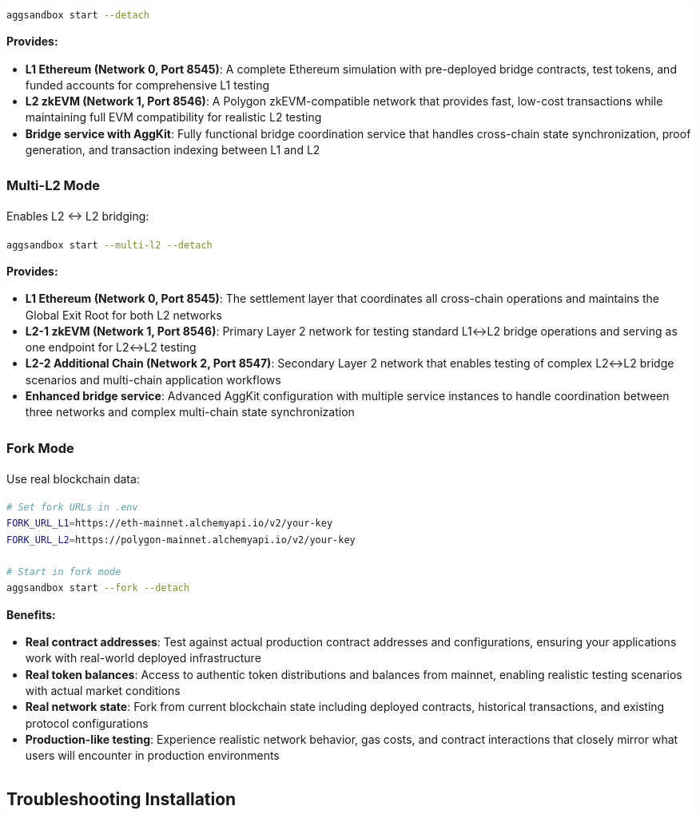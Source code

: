 ```bash
aggsandbox start --detach
```

**Provides:**

- **L1 Ethereum (Network 0, Port 8545)**: A complete Ethereum simulation with pre-deployed bridge contracts, test tokens, and funded accounts for comprehensive L1 testing
- **L2 zkEVM (Network 1, Port 8546)**: A Polygon zkEVM-compatible network that provides fast, low-cost transactions while maintaining full EVM compatibility for realistic L2 testing
- **Bridge service with AggKit**: Fully functional bridge coordination service that handles cross-chain state synchronization, proof generation, and transaction indexing between L1 and L2

### Multi-L2 Mode

Enables L2 <-> L2 bridging:

```bash
aggsandbox start --multi-l2 --detach
```

**Provides:**

- **L1 Ethereum (Network 0, Port 8545)**: The settlement layer that coordinates all cross-chain operations and maintains the Global Exit Root for both L2 networks
- **L2-1 zkEVM (Network 1, Port 8546)**: Primary Layer 2 network for testing standard L1↔L2 bridge operations and serving as one endpoint for L2↔L2 testing
- **L2-2 Additional Chain (Network 2, Port 8547)**: Secondary Layer 2 network that enables testing of complex L2↔L2 bridge scenarios and multi-chain application workflows
- **Enhanced bridge service**: Advanced AggKit configuration with multiple service instances to handle coordination between three networks and complex multi-chain state synchronization

### Fork Mode

Use real blockchain data:

```bash
# Set fork URLs in .env
FORK_URL_L1=https://eth-mainnet.alchemyapi.io/v2/your-key
FORK_URL_L2=https://polygon-mainnet.alchemyapi.io/v2/your-key

# Start in fork mode
aggsandbox start --fork --detach
```

**Benefits:**

- **Real contract addresses**: Test against actual production contract addresses and configurations, ensuring your applications work with real-world deployed infrastructure
- **Real token balances**: Access to authentic token distributions and balances from mainnet, enabling realistic testing scenarios with actual market conditions
- **Real network state**: Fork from current blockchain state including deployed contracts, historical transactions, and existing protocol configurations
- **Production-like testing**: Experience realistic network behavior, gas costs, and contract interactions that closely mirror what users will encounter in production environments

## Troubleshooting Installation
